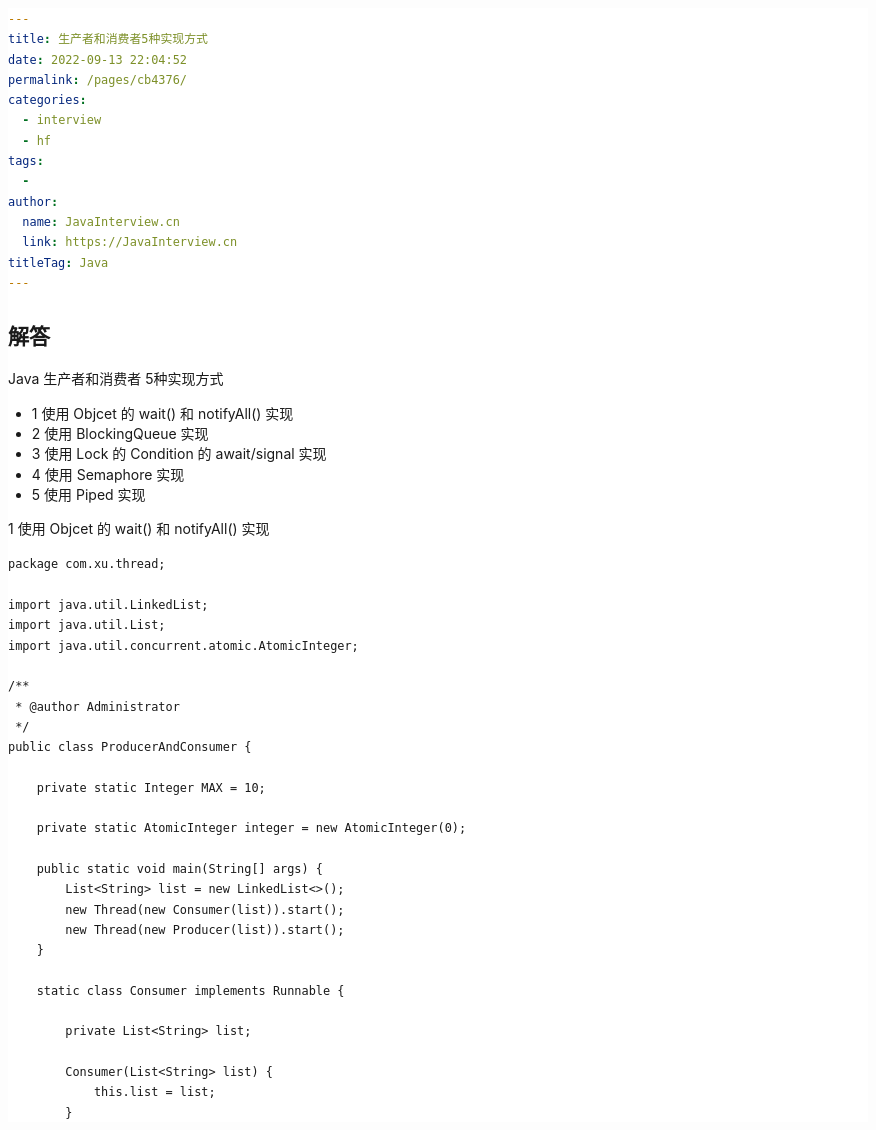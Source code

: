 ```yaml
---
title: 生产者和消费者5种实现方式
date: 2022-09-13 22:04:52
permalink: /pages/cb4376/
categories:
  - interview
  - hf
tags:
  - 
author: 
  name: JavaInterview.cn
  link: https://JavaInterview.cn
titleTag: Java
---
```


## 解答

Java 生产者和消费者 5种实现方式

- 1 使用 Objcet 的 wait() 和 notifyAll() 实现
- 2 使用 BlockingQueue 实现
- 3 使用 Lock 的 Condition 的 await/signal 实现
- 4 使用 Semaphore 实现
- 5 使用 Piped 实现


1 使用 Objcet 的 wait() 和 notifyAll() 实现

    package com.xu.thread;
    
    import java.util.LinkedList;
    import java.util.List;
    import java.util.concurrent.atomic.AtomicInteger;
    
    /**
     * @author Administrator
     */
    public class ProducerAndConsumer {
    
        private static Integer MAX = 10;
    
        private static AtomicInteger integer = new AtomicInteger(0);
    
        public static void main(String[] args) {
            List<String> list = new LinkedList<>();
            new Thread(new Consumer(list)).start();
            new Thread(new Producer(list)).start();
        }
    
        static class Consumer implements Runnable {
        
            private List<String> list;
    
            Consumer(List<String> list) {
                this.list = list;
            }
    